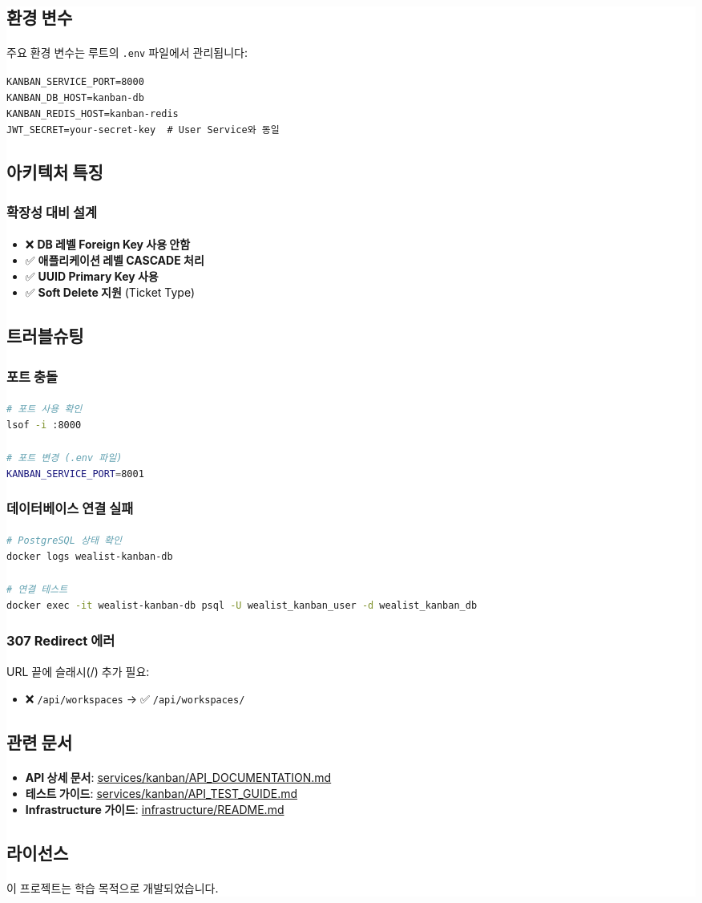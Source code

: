 ## 환경 변수

주요 환경 변수는 루트의 `.env` 파일에서 관리됩니다:

```env
KANBAN_SERVICE_PORT=8000
KANBAN_DB_HOST=kanban-db
KANBAN_REDIS_HOST=kanban-redis
JWT_SECRET=your-secret-key  # User Service와 동일
```

## 아키텍처 특징

### 확장성 대비 설계
- ❌ **DB 레벨 Foreign Key 사용 안함**
- ✅ **애플리케이션 레벨 CASCADE 처리**
- ✅ **UUID Primary Key 사용**
- ✅ **Soft Delete 지원** (Ticket Type)


## 트러블슈팅

### 포트 충돌
```bash
# 포트 사용 확인
lsof -i :8000

# 포트 변경 (.env 파일)
KANBAN_SERVICE_PORT=8001
```

### 데이터베이스 연결 실패
```bash
# PostgreSQL 상태 확인
docker logs wealist-kanban-db

# 연결 테스트
docker exec -it wealist-kanban-db psql -U wealist_kanban_user -d wealist_kanban_db
```

### 307 Redirect 에러
URL 끝에 슬래시(/) 추가 필요:
- ❌ `/api/workspaces` → ✅ `/api/workspaces/`

## 관련 문서

- **API 상세 문서**: [services/kanban/API_DOCUMENTATION.md](services/kanban/API_DOCUMENTATION.md)
- **테스트 가이드**: [services/kanban/API_TEST_GUIDE.md](services/kanban/API_TEST_GUIDE.md)
- **Infrastructure 가이드**: [infrastructure/README.md](infrastructure/README.md)

## 라이선스

이 프로젝트는 학습 목적으로 개발되었습니다.
